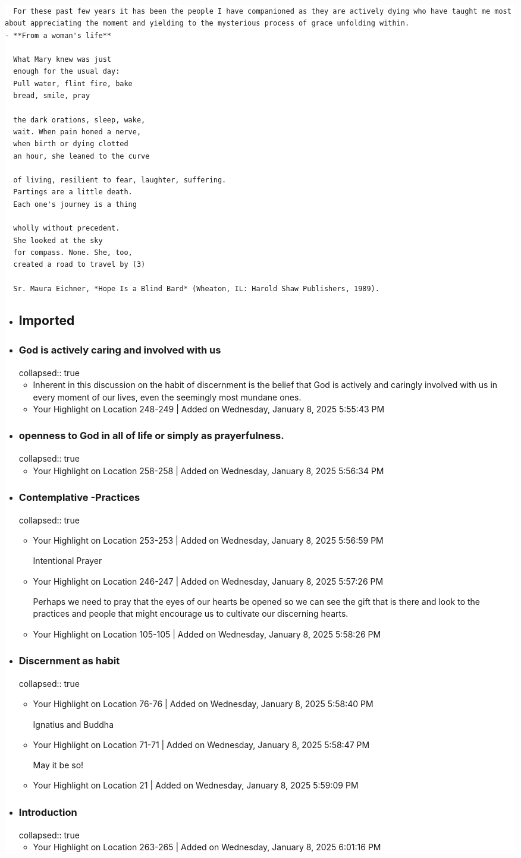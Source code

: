 	  For these past few years it has been the people I have companioned as they are actively dying who have taught me most about appreciating the moment and yielding to the mysterious process of grace unfolding within.
	- **From a woman's life**
	  
	  What Mary knew was just 
	  enough for the usual day: 
	  Pull water, flint fire, bake 
	  bread, smile, pray 
	  
	  the dark orations, sleep, wake, 
	  wait. When pain honed a nerve, 
	  when birth or dying clotted 
	  an hour, she leaned to the curve 
	  
	  of living, resilient to fear, laughter, suffering. 
	  Partings are a little death. 
	  Each one's journey is a thing 
	  
	  wholly without precedent.
	  She looked at the sky
	  for compass. None. She, too,
	  created a road to travel by (3)
	  
	  Sr. Maura Eichner, *Hope Is a Blind Bard* (Wheaton, IL: Harold Shaw Publishers, 1989).
- ## Imported
- ### God is actively caring and involved with us
  collapsed:: true
	- Inherent in this discussion on the habit of discernment is the belief that God is actively and caringly involved with us in every moment of our lives, even the seemingly most mundane ones.
	- Your Highlight on Location 248-249 | Added on Wednesday, January 8, 2025 5:55:43 PM
- ### openness to God in all of life or simply as prayerfulness.
  collapsed:: true
	- Your Highlight on Location 258-258 | Added on Wednesday, January 8, 2025 5:56:34 PM
- ### Contemplative -Practices
  collapsed:: true
	- Your Highlight on Location 253-253 | Added on Wednesday, January 8, 2025 5:56:59 PM
	  
	  Intentional Prayer
	- Your Highlight on Location 246-247 | Added on Wednesday, January 8, 2025 5:57:26 PM
	  
	  Perhaps we need to pray that the eyes of our hearts be opened so we can see the gift that is there and look to the practices and people that might encourage us to cultivate our discerning hearts.
	- Your Highlight on Location 105-105 | Added on Wednesday, January 8, 2025 5:58:26 PM
- ### Discernment as habit
  collapsed:: true
	- Your Highlight on Location 76-76 | Added on Wednesday, January 8, 2025 5:58:40 PM
	  
	  Ignatius and Buddha
	- Your Highlight on Location 71-71 | Added on Wednesday, January 8, 2025 5:58:47 PM
	  
	  May it be so!
	- Your Highlight on Location 21 | Added on Wednesday, January 8, 2025 5:59:09 PM
- ###  Introduction
  collapsed:: true
	- Your Highlight on Location 263-265 | Added on Wednesday, January 8, 2025 6:01:16 PM
	  